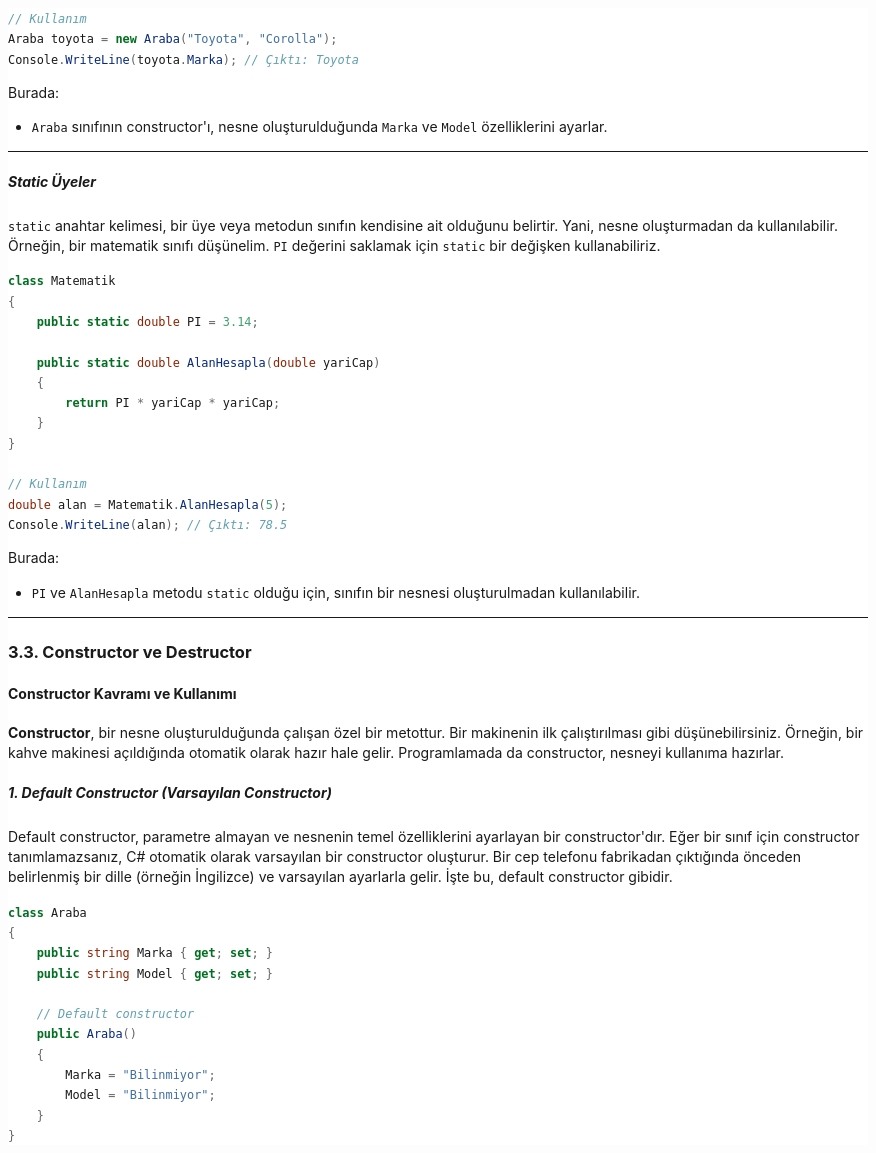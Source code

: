 ```csharp
// Kullanım
Araba toyota = new Araba("Toyota", "Corolla");
Console.WriteLine(toyota.Marka); // Çıktı: Toyota
```

Burada:
- `Araba` sınıfının constructor'ı, nesne oluşturulduğunda `Marka` ve `Model` özelliklerini ayarlar.

---

##### **Static Üyeler**

`static` anahtar kelimesi, bir üye veya metodun sınıfın kendisine ait olduğunu belirtir. Yani, nesne oluşturmadan da kullanılabilir. Örneğin, bir matematik sınıfı düşünelim. `PI` değerini saklamak için `static` bir değişken kullanabiliriz.

```csharp
class Matematik
{
    public static double PI = 3.14;

    public static double AlanHesapla(double yariCap)
    {
        return PI * yariCap * yariCap;
    }
}

// Kullanım
double alan = Matematik.AlanHesapla(5);
Console.WriteLine(alan); // Çıktı: 78.5
```

Burada:
- `PI` ve `AlanHesapla` metodu `static` olduğu için, sınıfın bir nesnesi oluşturulmadan kullanılabilir.

---


### 3.3. Constructor ve Destructor

#### **Constructor Kavramı ve Kullanımı**

**Constructor**, bir nesne oluşturulduğunda çalışan özel bir metottur. Bir makinenin ilk çalıştırılması gibi düşünebilirsiniz. Örneğin, bir kahve makinesi açıldığında otomatik olarak hazır hale gelir. Programlamada da constructor, nesneyi kullanıma hazırlar.

##### **1. Default Constructor (Varsayılan Constructor)**

Default constructor, parametre almayan ve nesnenin temel özelliklerini ayarlayan bir constructor'dır. Eğer bir sınıf için constructor tanımlamazsanız, C# otomatik olarak varsayılan bir constructor oluşturur. Bir cep telefonu fabrikadan çıktığında önceden belirlenmiş bir dille (örneğin İngilizce) ve varsayılan ayarlarla gelir. İşte bu, default constructor gibidir.


```csharp
class Araba
{
    public string Marka { get; set; }
    public string Model { get; set; }

    // Default constructor
    public Araba()
    {
        Marka = "Bilinmiyor";
        Model = "Bilinmiyor";
    }
}
```
